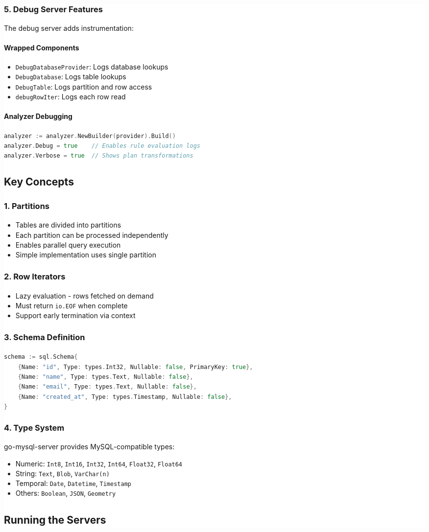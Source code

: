 
### 5. Debug Server Features

The debug server adds instrumentation:

#### Wrapped Components
- `DebugDatabaseProvider`: Logs database lookups
- `DebugDatabase`: Logs table lookups
- `DebugTable`: Logs partition and row access
- `debugRowIter`: Logs each row read

#### Analyzer Debugging
```go
analyzer := analyzer.NewBuilder(provider).Build()
analyzer.Debug = true    // Enables rule evaluation logs
analyzer.Verbose = true  // Shows plan transformations
```

## Key Concepts

### 1. Partitions
- Tables are divided into partitions
- Each partition can be processed independently
- Enables parallel query execution
- Simple implementation uses single partition

### 2. Row Iterators
- Lazy evaluation - rows fetched on demand
- Must return `io.EOF` when complete
- Support early termination via context

### 3. Schema Definition
```go
schema := sql.Schema{
    {Name: "id", Type: types.Int32, Nullable: false, PrimaryKey: true},
    {Name: "name", Type: types.Text, Nullable: false},
    {Name: "email", Type: types.Text, Nullable: false},
    {Name: "created_at", Type: types.Timestamp, Nullable: false},
}
```

### 4. Type System
go-mysql-server provides MySQL-compatible types:
- Numeric: `Int8`, `Int16`, `Int32`, `Int64`, `Float32`, `Float64`
- String: `Text`, `Blob`, `VarChar(n)`
- Temporal: `Date`, `Datetime`, `Timestamp`
- Others: `Boolean`, `JSON`, `Geometry`

## Running the Servers
